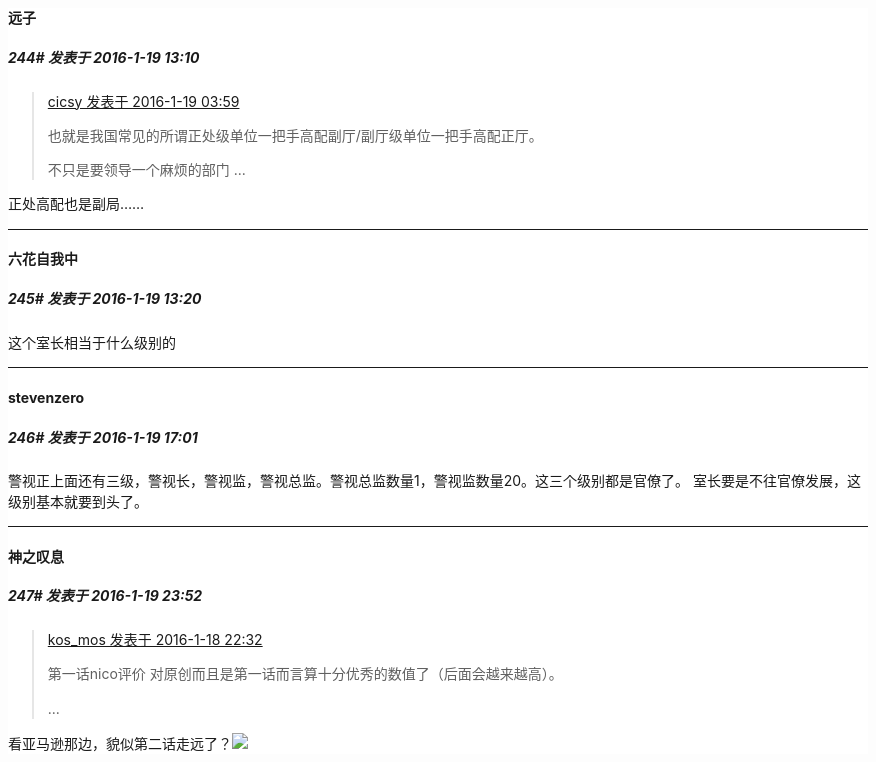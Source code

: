 ####  远子  
##### 244#       发表于 2016-1-19 13:10



<blockquote><a href="httphttps://bbs.saraba1st.com/2b/forum.php?mod=redirect&amp;goto=findpost&amp;pid=31351943&amp;ptid=1160803" target="_blank">cicsy 发表于 2016-1-19 03:59</a>

也就是我国常见的所谓正处级单位一把手高配副厅/副厅级单位一把手高配正厅。

不只是要领导一个麻烦的部门 ...</blockquote>
正处高配也是副局……







*****

####  六花自我中  
##### 245#       发表于 2016-1-19 13:20




这个室长相当于什么级别的 







*****

####  stevenzero  
##### 246#       发表于 2016-1-19 17:01




警视正上面还有三级，警视长，警视监，警视总监。警视总监数量1，警视监数量20。这三个级别都是官僚了。
室长要是不往官僚发展，这级别基本就要到头了。







*****

####  神之叹息  
##### 247#       发表于 2016-1-19 23:52



<blockquote><a href="httphttps://bbs.saraba1st.com/2b/forum.php?mod=redirect&amp;goto=findpost&amp;pid=31350495&amp;ptid=1160803" target="_blank">kos_mos 发表于 2016-1-18 22:32</a>

第一话nico评价 对原创而且是第一话而言算十分优秀的数值了（后面会越来越高）。

 ...</blockquote>
看亚马逊那边，貌似第二话走远了？<img src="https://static.saraba1st.com/image/smiley/dym/154.gif" referrerpolicy="no-referrer">
